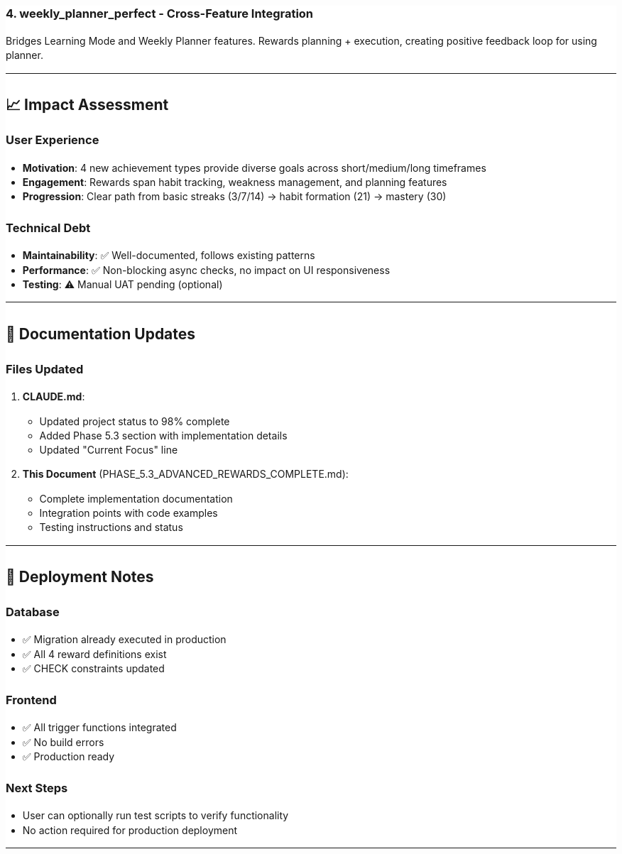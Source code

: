 ### 4. weekly_planner_perfect - Cross-Feature Integration
Bridges Learning Mode and Weekly Planner features. Rewards planning + execution, creating positive feedback loop for using planner.

---

## 📈 Impact Assessment

### User Experience
- **Motivation**: 4 new achievement types provide diverse goals across short/medium/long timeframes
- **Engagement**: Rewards span habit tracking, weakness management, and planning features
- **Progression**: Clear path from basic streaks (3/7/14) → habit formation (21) → mastery (30)

### Technical Debt
- **Maintainability**: ✅ Well-documented, follows existing patterns
- **Performance**: ✅ Non-blocking async checks, no impact on UI responsiveness
- **Testing**: ⚠️ Manual UAT pending (optional)

---

## 📝 Documentation Updates

### Files Updated
1. **CLAUDE.md**:
   - Updated project status to 98% complete
   - Added Phase 5.3 section with implementation details
   - Updated "Current Focus" line

2. **This Document** (PHASE_5.3_ADVANCED_REWARDS_COMPLETE.md):
   - Complete implementation documentation
   - Integration points with code examples
   - Testing instructions and status

---

## 🚀 Deployment Notes

### Database
- ✅ Migration already executed in production
- ✅ All 4 reward definitions exist
- ✅ CHECK constraints updated

### Frontend
- ✅ All trigger functions integrated
- ✅ No build errors
- ✅ Production ready

### Next Steps
- User can optionally run test scripts to verify functionality
- No action required for production deployment

---